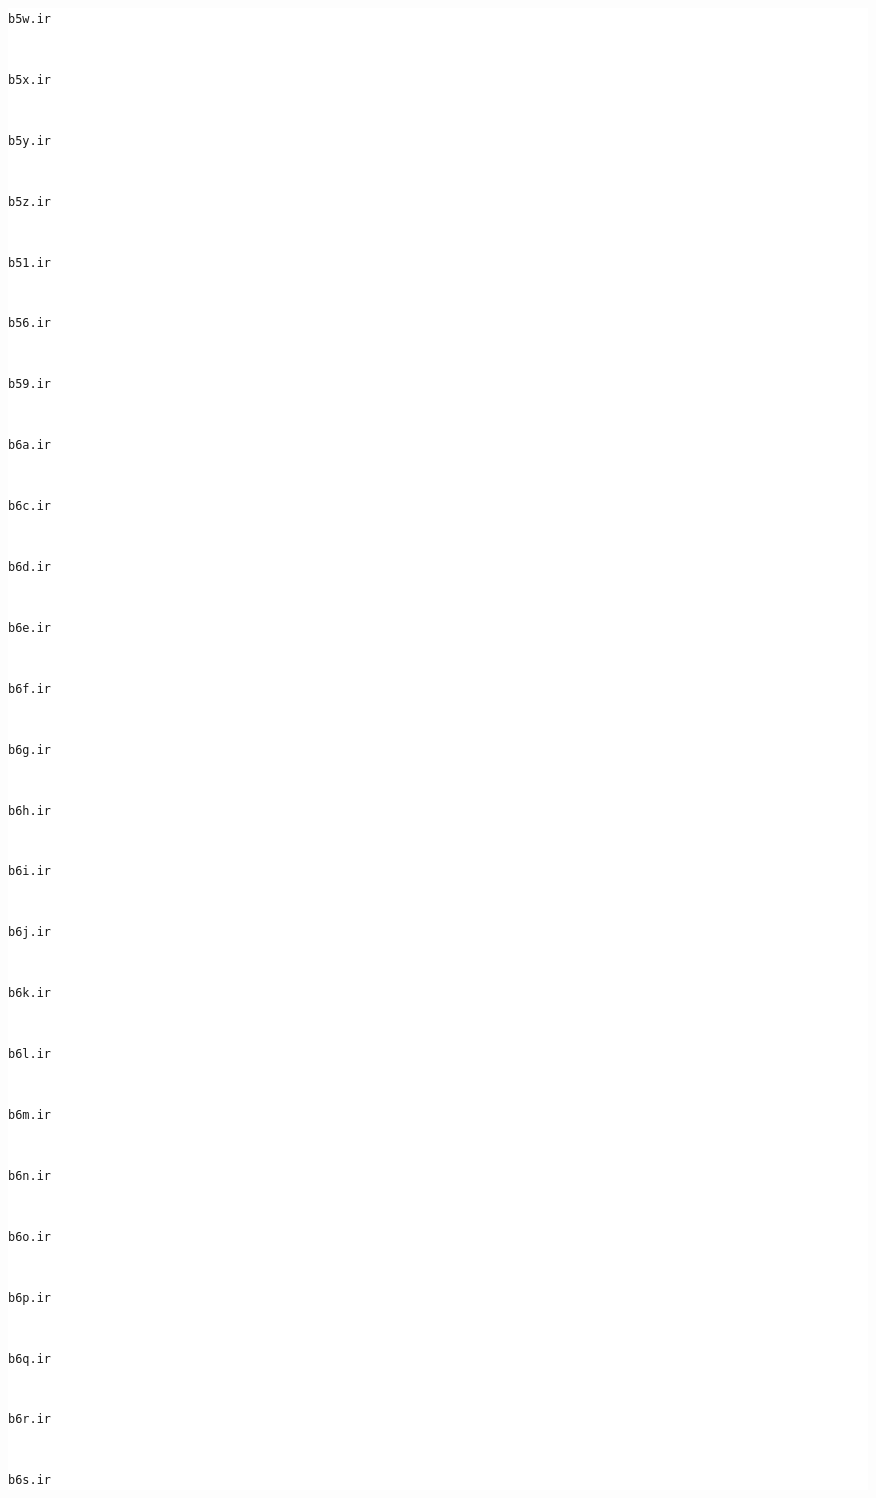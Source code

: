    b5w.ir


    b5x.ir


    b5y.ir


    b5z.ir


    b51.ir


    b56.ir


    b59.ir


    b6a.ir


    b6c.ir


    b6d.ir


    b6e.ir


    b6f.ir


    b6g.ir


    b6h.ir


    b6i.ir


    b6j.ir


    b6k.ir


    b6l.ir


    b6m.ir


    b6n.ir


    b6o.ir


    b6p.ir


    b6q.ir


    b6r.ir


    b6s.ir
